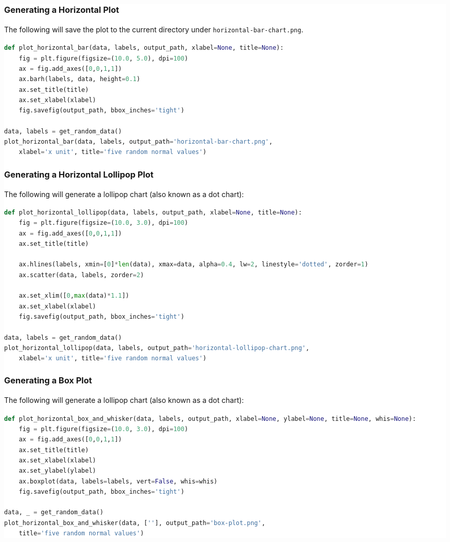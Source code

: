 ### Generating a Horizontal Plot

The following will save the plot to the current directory under `horizontal-bar-chart.png`.

```python
def plot_horizontal_bar(data, labels, output_path, xlabel=None, title=None):
    fig = plt.figure(figsize=(10.0, 5.0), dpi=100)
    ax = fig.add_axes([0,0,1,1])
    ax.barh(labels, data, height=0.1)
    ax.set_title(title)
    ax.set_xlabel(xlabel)
    fig.savefig(output_path, bbox_inches='tight')

data, labels = get_random_data()
plot_horizontal_bar(data, labels, output_path='horizontal-bar-chart.png',
    xlabel='x unit', title='five random normal values')
```

### Generating a Horizontal Lollipop Plot

The following will generate a lollipop chart (also known as a dot chart):

```python
def plot_horizontal_lollipop(data, labels, output_path, xlabel=None, title=None):
    fig = plt.figure(figsize=(10.0, 3.0), dpi=100)
    ax = fig.add_axes([0,0,1,1])
    ax.set_title(title)

    ax.hlines(labels, xmin=[0]*len(data), xmax=data, alpha=0.4, lw=2, linestyle='dotted', zorder=1)
    ax.scatter(data, labels, zorder=2)

    ax.set_xlim([0,max(data)*1.1])
    ax.set_xlabel(xlabel)
    fig.savefig(output_path, bbox_inches='tight')

data, labels = get_random_data()
plot_horizontal_lollipop(data, labels, output_path='horizontal-lollipop-chart.png',
    xlabel='x unit', title='five random normal values')
```

### Generating a Box Plot

The following will generate a lollipop chart (also known as a dot chart):

```python
def plot_horizontal_box_and_whisker(data, labels, output_path, xlabel=None, ylabel=None, title=None, whis=None):
    fig = plt.figure(figsize=(10.0, 3.0), dpi=100)
    ax = fig.add_axes([0,0,1,1])
    ax.set_title(title)
    ax.set_xlabel(xlabel)
    ax.set_ylabel(ylabel)
    ax.boxplot(data, labels=labels, vert=False, whis=whis)
    fig.savefig(output_path, bbox_inches='tight')

data, _ = get_random_data()
plot_horizontal_box_and_whisker(data, [''], output_path='box-plot.png',
    title='five random normal values')
```
